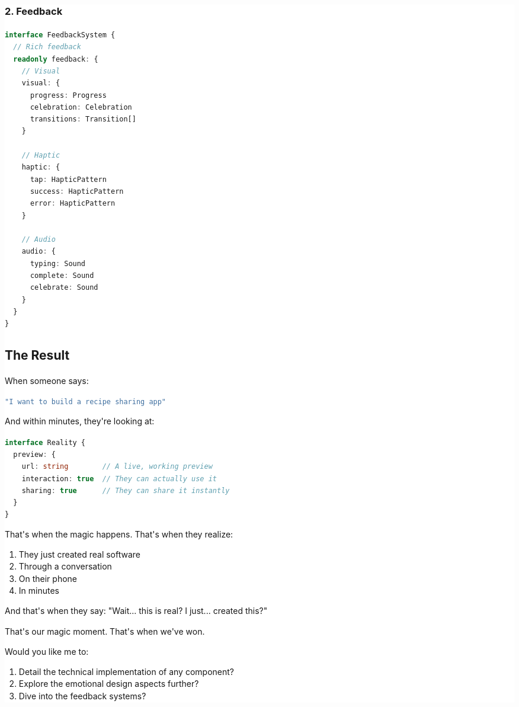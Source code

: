 ### 2. Feedback
```typescript
interface FeedbackSystem {
  // Rich feedback
  readonly feedback: {
    // Visual
    visual: {
      progress: Progress
      celebration: Celebration
      transitions: Transition[]
    }
    
    // Haptic
    haptic: {
      tap: HapticPattern
      success: HapticPattern
      error: HapticPattern
    }
    
    // Audio
    audio: {
      typing: Sound
      complete: Sound
      celebrate: Sound
    }
  }
}
```

## The Result

When someone says:
```typescript
"I want to build a recipe sharing app"
```

And within minutes, they're looking at:
```typescript
interface Reality {
  preview: {
    url: string        // A live, working preview
    interaction: true  // They can actually use it
    sharing: true      // They can share it instantly
  }
}
```

That's when the magic happens. That's when they realize:
1. They just created real software
2. Through a conversation
3. On their phone
4. In minutes

And that's when they say:
"Wait... this is real? I just... created this?"

That's our magic moment. That's when we've won.

Would you like me to:
1. Detail the technical implementation of any component?
2. Explore the emotional design aspects further?
3. Dive into the feedback systems? 